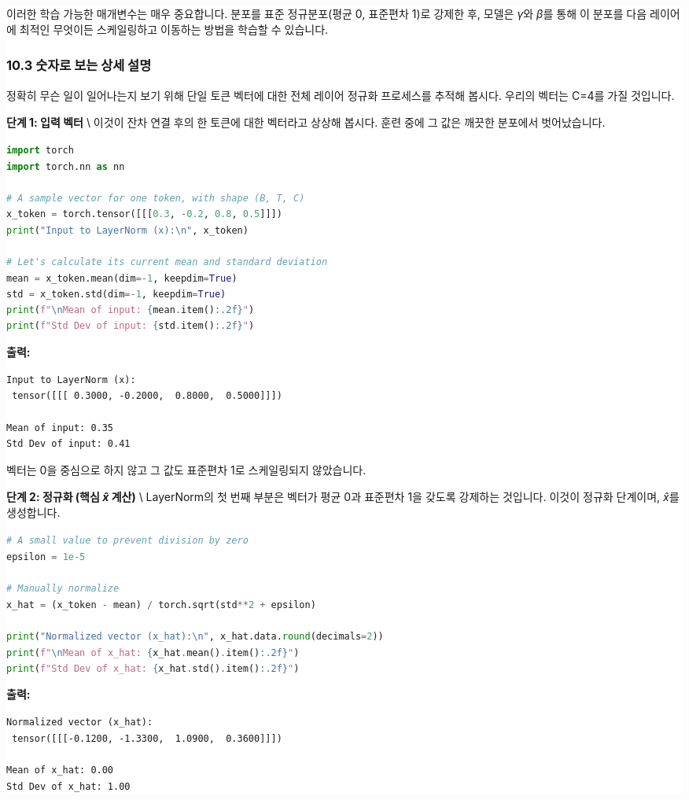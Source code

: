 이러한 학습 가능한 매개변수는 매우 중요합니다. 분포를 표준 정규분포(평균 0, 표준편차 1)로 강제한 후, 모델은 $\gamma$와 $\beta$를 통해 이 분포를 다음 레이어에 최적인 무엇이든 스케일링하고 이동하는 방법을 학습할 수 있습니다.

### 10.3 숫자로 보는 상세 설명
정확히 무슨 일이 일어나는지 보기 위해 단일 토큰 벡터에 대한 전체 레이어 정규화 프로세스를 추적해 봅시다. 우리의 벡터는 C=4를 가질 것입니다.

**단계 1: 입력 벡터** \\
이것이 잔차 연결 후의 한 토큰에 대한 벡터라고 상상해 봅시다. 훈련 중에 그 값은 깨끗한 분포에서 벗어났습니다.
```python
import torch
import torch.nn as nn

# A sample vector for one token, with shape (B, T, C)
x_token = torch.tensor([[[0.3, -0.2, 0.8, 0.5]]])
print("Input to LayerNorm (x):\n", x_token)

# Let's calculate its current mean and standard deviation
mean = x_token.mean(dim=-1, keepdim=True)
std = x_token.std(dim=-1, keepdim=True)
print(f"\nMean of input: {mean.item():.2f}")
print(f"Std Dev of input: {std.item():.2f}")
```

**출력:**
```
Input to LayerNorm (x):
 tensor([[[ 0.3000, -0.2000,  0.8000,  0.5000]]])

Mean of input: 0.35
Std Dev of input: 0.41
```

벡터는 0을 중심으로 하지 않고 그 값도 표준편차 1로 스케일링되지 않았습니다.

**단계 2: 정규화 (핵심 $\hat{x}$ 계산)** \\
LayerNorm의 첫 번째 부분은 벡터가 평균 0과 표준편차 1을 갖도록 강제하는 것입니다. 이것이 정규화 단계이며, $\hat{x}$를 생성합니다.

```python
# A small value to prevent division by zero
epsilon = 1e-5

# Manually normalize
x_hat = (x_token - mean) / torch.sqrt(std**2 + epsilon)

print("Normalized vector (x_hat):\n", x_hat.data.round(decimals=2))
print(f"\nMean of x_hat: {x_hat.mean().item():.2f}")
print(f"Std Dev of x_hat: {x_hat.std().item():.2f}")
```

**출력:**
```
Normalized vector (x_hat):
 tensor([[[-0.1200, -1.3300,  1.0900,  0.3600]]])

Mean of x_hat: 0.00
Std Dev of x_hat: 1.00
```
